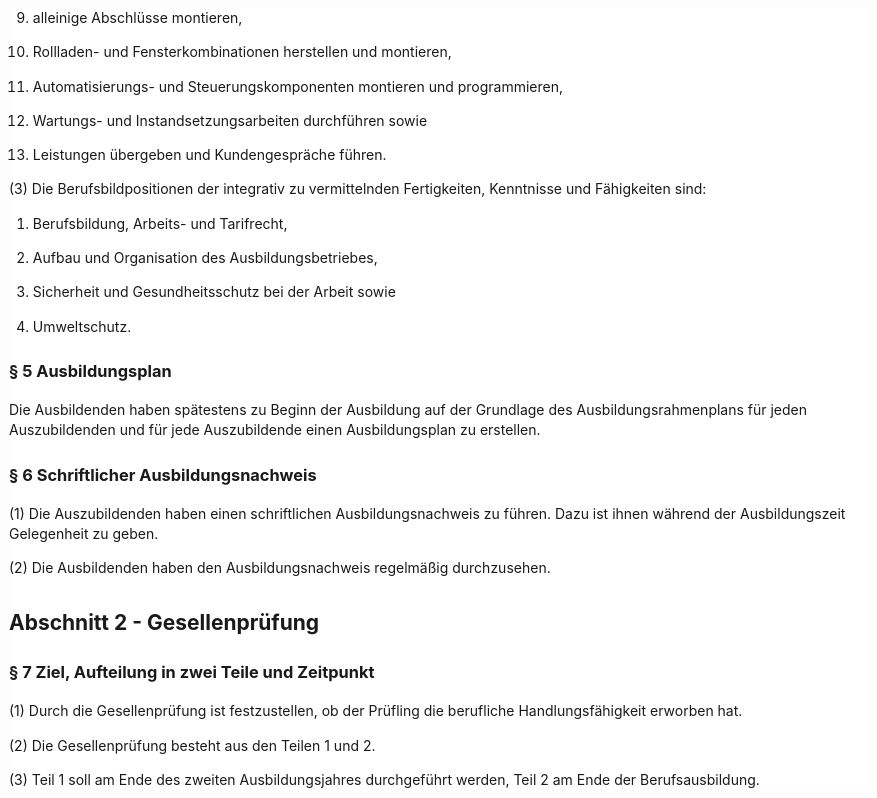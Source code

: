 
9.  alleinige Abschlüsse montieren,


10. Rollladen- und Fensterkombinationen herstellen und montieren,


11. Automatisierungs- und Steuerungskomponenten montieren und
    programmieren,


12. Wartungs- und Instandsetzungsarbeiten durchführen sowie


13. Leistungen übergeben und Kundengespräche führen.




(3) Die Berufsbildpositionen der integrativ zu vermittelnden
Fertigkeiten, Kenntnisse und Fähigkeiten sind:

1.  Berufsbildung, Arbeits- und Tarifrecht,


2.  Aufbau und Organisation des Ausbildungsbetriebes,


3.  Sicherheit und Gesundheitsschutz bei der Arbeit sowie


4.  Umweltschutz.





### § 5 Ausbildungsplan

Die Ausbildenden haben spätestens zu Beginn der Ausbildung auf der
Grundlage des Ausbildungsrahmenplans für jeden Auszubildenden und für
jede Auszubildende einen Ausbildungsplan zu erstellen.


### § 6 Schriftlicher Ausbildungsnachweis

(1) Die Auszubildenden haben einen schriftlichen Ausbildungsnachweis
zu führen. Dazu ist ihnen während der Ausbildungszeit Gelegenheit zu
geben.

(2) Die Ausbildenden haben den Ausbildungsnachweis regelmäßig
durchzusehen.


## Abschnitt 2 - Gesellenprüfung


### § 7 Ziel, Aufteilung in zwei Teile und Zeitpunkt

(1) Durch die Gesellenprüfung ist festzustellen, ob der Prüfling die
berufliche Handlungsfähigkeit erworben hat.

(2) Die Gesellenprüfung besteht aus den Teilen 1 und 2.

(3) Teil 1 soll am Ende des zweiten Ausbildungsjahres durchgeführt
werden, Teil 2 am Ende der Berufsausbildung.
